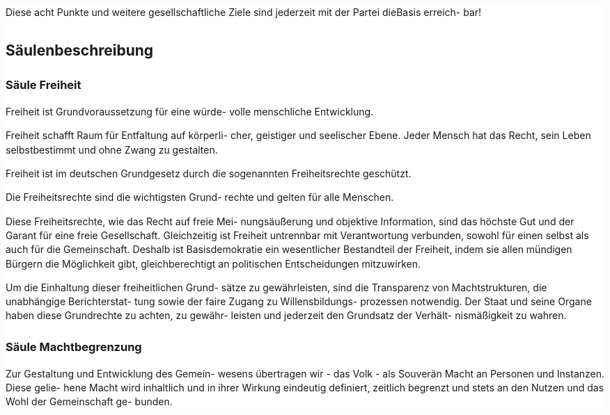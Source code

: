 Diese acht Punkte und weitere gesellschaftliche
Ziele sind jederzeit mit der Partei dieBasis erreich-
bar!









## Säulenbeschreibung


### Säule Freiheit

Freiheit ist Grundvoraussetzung für eine würde-
volle menschliche Entwicklung.

Freiheit schafft Raum für Entfaltung auf körperli-
cher, geistiger und seelischer Ebene. Jeder Mensch
hat das Recht, sein Leben selbstbestimmt und
ohne Zwang zu gestalten.

Freiheit ist im deutschen Grundgesetz durch die
sogenannten Freiheitsrechte geschützt.

Die Freiheitsrechte sind die wichtigsten Grund-
rechte und gelten für alle Menschen.

Diese Freiheitsrechte, wie das Recht auf freie Mei-
nungsäußerung und objektive Information, sind
das höchste Gut und der Garant für eine freie
Gesellschaft. Gleichzeitig ist Freiheit untrennbar
mit Verantwortung verbunden, sowohl für einen
selbst als auch für die Gemeinschaft. Deshalb ist
Basisdemokratie ein wesentlicher Bestandteil der
Freiheit, indem sie allen mündigen Bürgern die
Möglichkeit gibt, gleichberechtigt an politischen
Entscheidungen mitzuwirken.

Um die Einhaltung dieser freiheitlichen Grund-
sätze zu gewährleisten, sind die Transparenz von
Machtstrukturen, die unabhängige Berichterstat-
tung sowie der faire Zugang zu Willensbildungs-
prozessen notwendig. Der Staat und seine Organe
haben diese Grundrechte zu achten, zu gewähr-
leisten und jederzeit den Grundsatz der Verhält-
nismäßigkeit zu wahren.


### Säule Machtbegrenzung

Zur Gestaltung und Entwicklung des Gemein-
wesens übertragen wir - das Volk - als Souverän
Macht an Personen und Instanzen. Diese gelie-
hene Macht wird inhaltlich und in ihrer Wirkung
eindeutig definiert, zeitlich begrenzt und stets an
den Nutzen und das Wohl der Gemeinschaft ge-
bunden.
